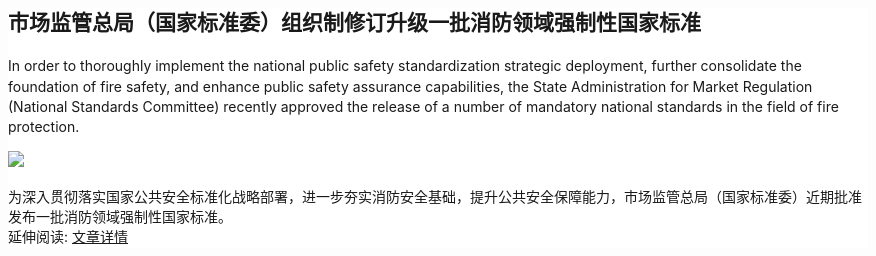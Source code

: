 <qrcode title="覆盖火灾探测报警、防火涂料等领域 一批消防领域强制性国家标准发布" image="https://p4.img.cctvpic.com/photoworkspace/2025/08/11/2025081110062571657.jpg" />   

## 市场监管总局（国家标准委）组织制修订升级一批消防领域强制性国家标准   
In order to thoroughly implement the national public safety standardization strategic deployment, further consolidate the foundation of fire safety, and enhance public safety assurance capabilities, the State Administration for Market Regulation (National Standards Committee) recently approved the release of a number of mandatory national standards in the field of fire protection.   

<img src="https://p5.img.cctvpic.com/photoworkspace/2025/08/11/2025081110061712883.png" />   

为深入贯彻落实国家公共安全标准化战略部署，进一步夯实消防安全基础，提升公共安全保障能力，市场监管总局（国家标准委）近期批准发布一批消防领域强制性国家标准。   
延伸阅读: [文章详情](https://news.cctv.com/2025/08/11/ARTIfvBWJLnxm8gujuv7naji250811.shtml)   

<qrcode title="市场监管总局（国家标准委）组织制修订升级一批消防领域强制性国家标准" image="https://p5.img.cctvpic.com/photoworkspace/2025/08/11/2025081110061712883.png" />   

